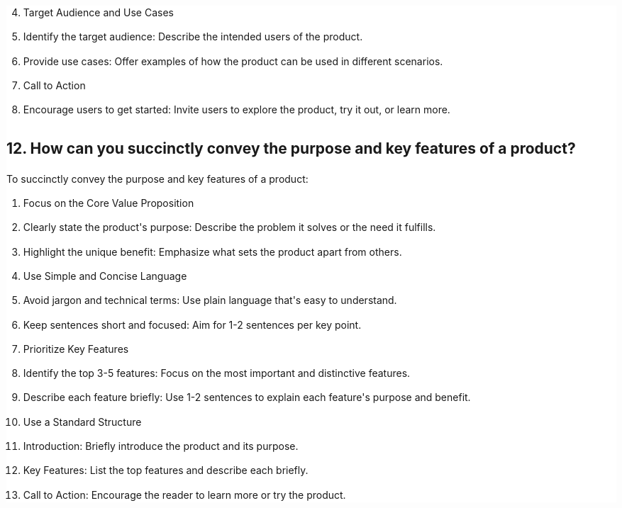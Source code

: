 4. Target Audience and Use Cases
1. Identify the target audience: Describe the intended users of the product.
2. Provide use cases: Offer examples of how the product can be used in different scenarios.

5. Call to Action
1. Encourage users to get started: Invite users to explore the product, try it out, or learn more.


## 12. How can you succinctly convey the purpose and key features of a product?
To succinctly convey the purpose and key features of a product:

1. Focus on the Core Value Proposition
1. Clearly state the product's purpose: Describe the problem it solves or the need it fulfills.
2. Highlight the unique benefit: Emphasize what sets the product apart from others.

2. Use Simple and Concise Language
1. Avoid jargon and technical terms: Use plain language that's easy to understand.
2. Keep sentences short and focused: Aim for 1-2 sentences per key point.

3. Prioritize Key Features
1. Identify the top 3-5 features: Focus on the most important and distinctive features.
2. Describe each feature briefly: Use 1-2 sentences to explain each feature's purpose and benefit.

4. Use a Standard Structure
1. Introduction: Briefly introduce the product and its purpose.
2. Key Features: List the top features and describe each briefly.
3. Call to Action: Encourage the reader to learn more or try the product.
